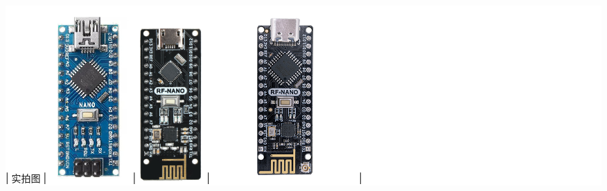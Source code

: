 | 实拍图 | <img src="./image/nano3.0.png"  style="zoom: 50%;" /> | <img src="./image/rf-nano_v1.0.png"  style="zoom: 56%;" /> | <img src="./image/rf-nano.png" style="zoom:56%;"/> |